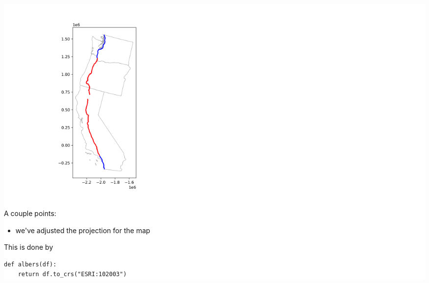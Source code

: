 <img src="figs/LA-PDX.png" style="width: 400px;" />

A couple points:

- we've adjusted the projection for the map

This is done by

```
def albers(df):
    return df.to_crs("ESRI:102003")
```

